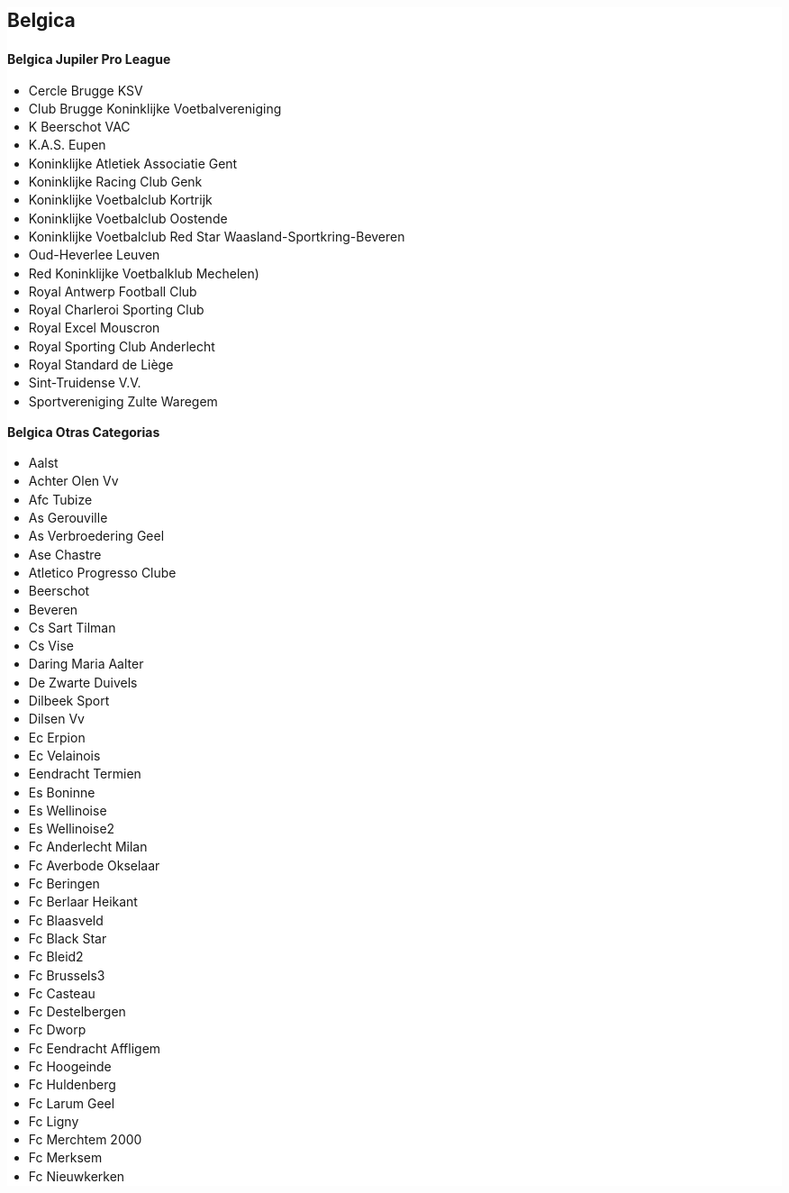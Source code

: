 ## <a id="belgica">Belgica</a>

**Belgica Jupiler Pro League**
- Cercle Brugge KSV
- Club Brugge Koninklijke Voetbalvereniging
- K Beerschot VAC
- K.A.S. Eupen
- Koninklijke Atletiek Associatie Gent
- Koninklijke Racing Club Genk
- Koninklijke Voetbalclub Kortrijk
- Koninklijke Voetbalclub Oostende
- Koninklijke Voetbalclub Red Star Waasland-Sportkring-Beveren
- Oud-Heverlee Leuven
- Red Koninklijke Voetbalklub Mechelen)
- Royal Antwerp Football Club
- Royal Charleroi Sporting Club
- Royal Excel Mouscron
- Royal Sporting Club Anderlecht
- Royal Standard de Liège
- Sint-Truidense V.V.
- Sportvereniging Zulte Waregem

**Belgica Otras Categorias**
- Aalst
- Achter Olen Vv
- Afc Tubize
- As Gerouville
- As Verbroedering Geel
- Ase Chastre
- Atletico Progresso Clube 
- Beerschot
- Beveren
- Cs Sart Tilman
- Cs Vise
- Daring Maria Aalter
- De Zwarte Duivels
- Dilbeek Sport
- Dilsen Vv
- Ec Erpion
- Ec Velainois
- Eendracht Termien
- Es Boninne
- Es Wellinoise
- Es Wellinoise2
- Fc Anderlecht Milan
- Fc Averbode Okselaar
- Fc Beringen
- Fc Berlaar Heikant
- Fc Blaasveld
- Fc Black Star
- Fc Bleid2
- Fc Brussels3
- Fc Casteau
- Fc Destelbergen
- Fc Dworp
- Fc Eendracht Affligem
- Fc Hoogeinde
- Fc Huldenberg
- Fc Larum Geel
- Fc Ligny
- Fc Merchtem 2000
- Fc Merksem
- Fc Nieuwkerken